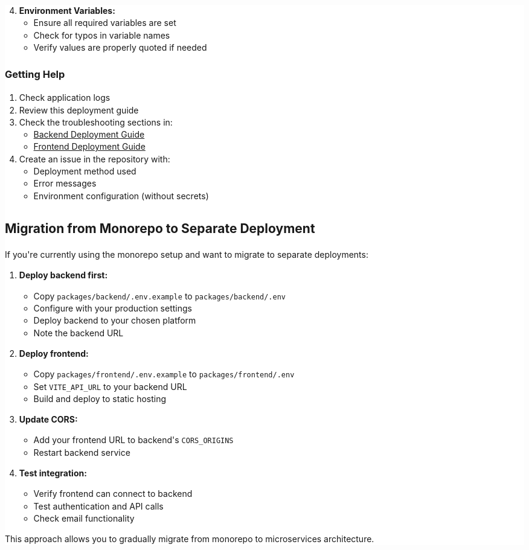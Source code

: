4. **Environment Variables:**
   - Ensure all required variables are set
   - Check for typos in variable names
   - Verify values are properly quoted if needed

### Getting Help

1. Check application logs
2. Review this deployment guide
3. Check the troubleshooting sections in:
   - [Backend Deployment Guide](packages/backend/DEPLOYMENT.md)
   - [Frontend Deployment Guide](packages/frontend/DEPLOYMENT.md)
4. Create an issue in the repository with:
   - Deployment method used
   - Error messages
   - Environment configuration (without secrets)

## Migration from Monorepo to Separate Deployment

If you're currently using the monorepo setup and want to migrate to separate deployments:

1. **Deploy backend first:**
   - Copy `packages/backend/.env.example` to `packages/backend/.env`
   - Configure with your production settings
   - Deploy backend to your chosen platform
   - Note the backend URL

2. **Deploy frontend:**
   - Copy `packages/frontend/.env.example` to `packages/frontend/.env`
   - Set `VITE_API_URL` to your backend URL
   - Build and deploy to static hosting

3. **Update CORS:**
   - Add your frontend URL to backend's `CORS_ORIGINS`
   - Restart backend service

4. **Test integration:**
   - Verify frontend can connect to backend
   - Test authentication and API calls
   - Check email functionality

This approach allows you to gradually migrate from monorepo to microservices architecture.